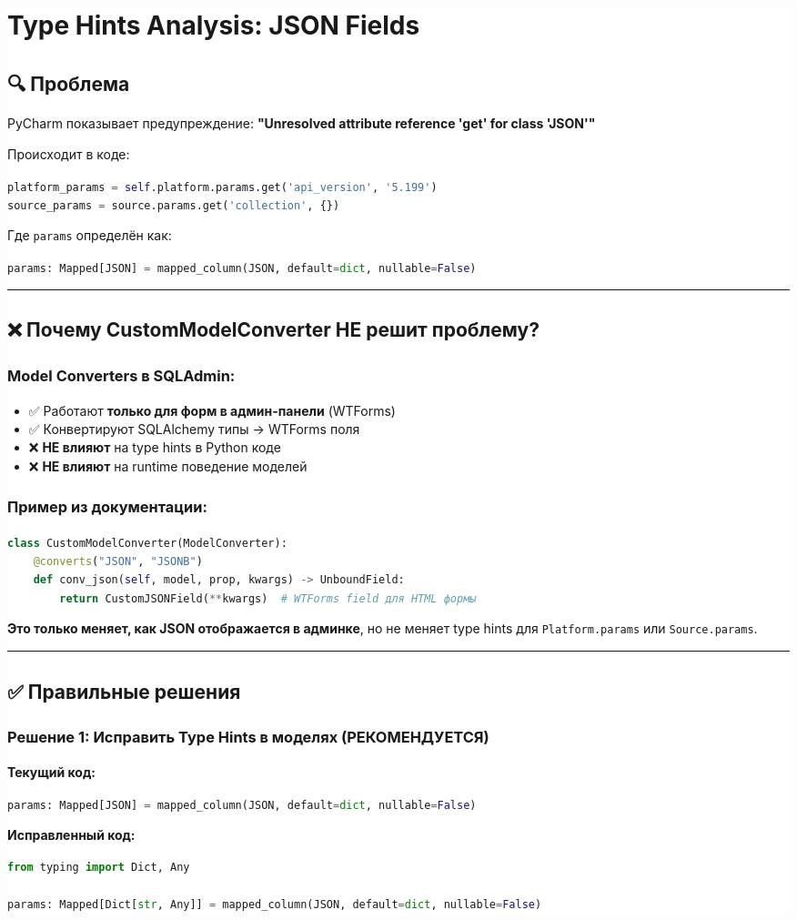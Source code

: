 # Type Hints Analysis: JSON Fields

## 🔍 Проблема

PyCharm показывает предупреждение: **"Unresolved attribute reference 'get' for class 'JSON'"**

Происходит в коде:
```python
platform_params = self.platform.params.get('api_version', '5.199')
source_params = source.params.get('collection', {})
```

Где `params` определён как:
```python
params: Mapped[JSON] = mapped_column(JSON, default=dict, nullable=False)
```

---

## ❌ Почему CustomModelConverter НЕ решит проблему?

### Model Converters в SQLAdmin:
- ✅ Работают **только для форм в админ-панели** (WTForms)
- ✅ Конвертируют SQLAlchemy типы → WTForms поля
- ❌ **НЕ влияют** на type hints в Python коде
- ❌ **НЕ влияют** на runtime поведение моделей

### Пример из документации:
```python
class CustomModelConverter(ModelConverter):
    @converts("JSON", "JSONB")
    def conv_json(self, model, prop, kwargs) -> UnboundField:
        return CustomJSONField(**kwargs)  # WTForms field для HTML формы
```

**Это только меняет, как JSON отображается в админке**, но не меняет type hints для `Platform.params` или `Source.params`.

---

## ✅ Правильные решения

### Решение 1: Исправить Type Hints в моделях (РЕКОМЕНДУЕТСЯ)

**Текущий код:**
```python
params: Mapped[JSON] = mapped_column(JSON, default=dict, nullable=False)
```

**Исправленный код:**
```python
from typing import Dict, Any

params: Mapped[Dict[str, Any]] = mapped_column(JSON, default=dict, nullable=False)
```
